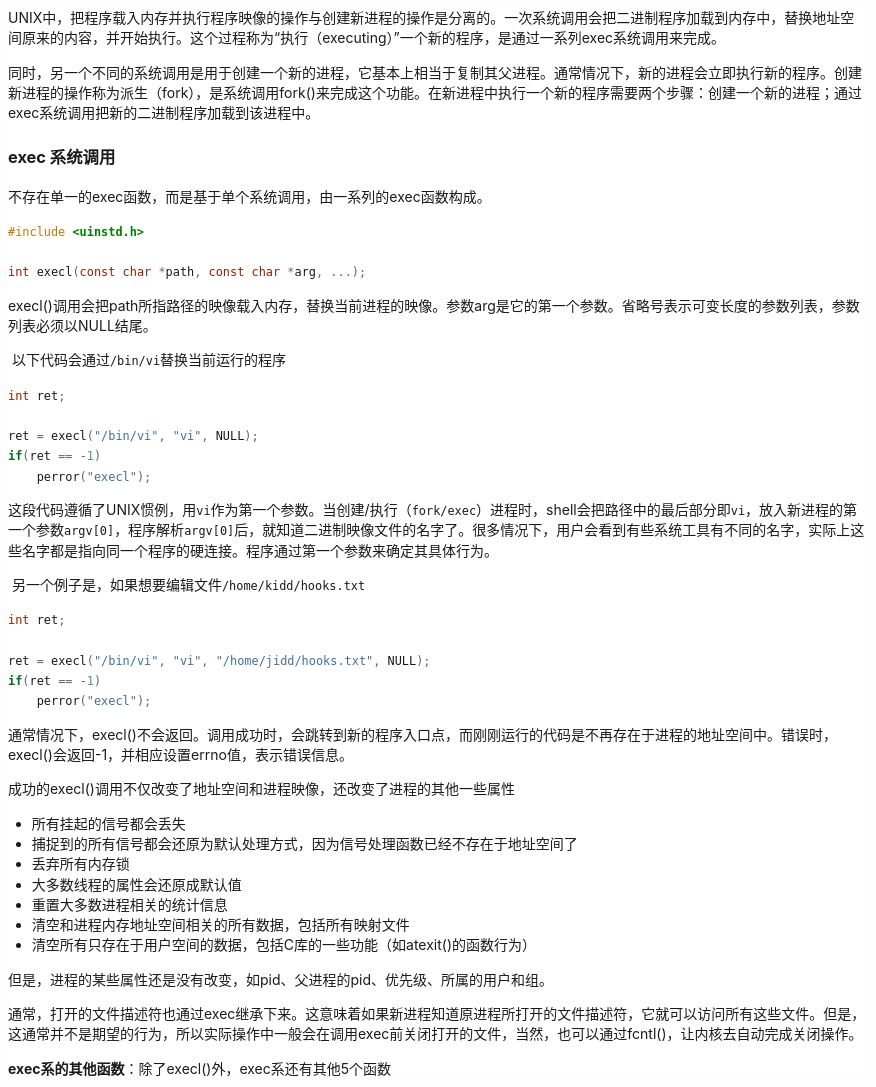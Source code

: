 ​        UNIX中，把程序载入内存并执行程序映像的操作与创建新进程的操作是分离的。一次系统调用会把二进制程序加载到内存中，替换地址空间原来的内容，并开始执行。这个过程称为“执行（executing）”一个新的程序，是通过一系列exec系统调用来完成。

​        同时，另一个不同的系统调用是用于创建一个新的进程，它基本上相当于复制其父进程。通常情况下，新的进程会立即执行新的程序。创建新进程的操作称为派生（fork），是系统调用fork()来完成这个功能。在新进程中执行一个新的程序需要两个步骤：创建一个新的进程；通过exec系统调用把新的二进制程序加载到该进程中。

### exec 系统调用

​        不存在单一的exec函数，而是基于单个系统调用，由一系列的exec函数构成。

```c
#include <uinstd.h>

int execl(const char *path, const char *arg, ...);
```

execl()调用会把path所指路径的映像载入内存，替换当前进程的映像。参数arg是它的第一个参数。省略号表示可变长度的参数列表，参数列表必须以NULL结尾。

​        以下代码会通过`/bin/vi`替换当前运行的程序

```c
int ret;

ret = execl("/bin/vi", "vi", NULL);
if(ret == -1)
    perror("execl");
```

这段代码遵循了UNIX惯例，用`vi`作为第一个参数。当创建/执行（`fork/exec`）进程时，shell会把路径中的最后部分即`vi`，放入新进程的第一个参数`argv[0]`，程序解析`argv[0]`后，就知道二进制映像文件的名字了。很多情况下，用户会看到有些系统工具有不同的名字，实际上这些名字都是指向同一个程序的硬连接。程序通过第一个参数来确定其具体行为。

​        另一个例子是，如果想要编辑文件`/home/kidd/hooks.txt`

```c
int ret;

ret = execl("/bin/vi", "vi", "/home/jidd/hooks.txt", NULL);
if(ret == -1)
    perror("execl");
```

通常情况下，execl()不会返回。调用成功时，会跳转到新的程序入口点，而刚刚运行的代码是不再存在于进程的地址空间中。错误时，execl()会返回-1，并相应设置errno值，表示错误信息。

​        成功的execl()调用不仅改变了地址空间和进程映像，还改变了进程的其他一些属性

- 所有挂起的信号都会丢失
- 捕捉到的所有信号都会还原为默认处理方式，因为信号处理函数已经不存在于地址空间了
- 丢弃所有内存锁
- 大多数线程的属性会还原成默认值
- 重置大多数进程相关的统计信息
- 清空和进程内存地址空间相关的所有数据，包括所有映射文件
- 清空所有只存在于用户空间的数据，包括C库的一些功能（如atexit()的函数行为）

​        但是，进程的某些属性还是没有改变，如pid、父进程的pid、优先级、所属的用户和组。

​        通常，打开的文件描述符也通过exec继承下来。这意味着如果新进程知道原进程所打开的文件描述符，它就可以访问所有这些文件。但是，这通常并不是期望的行为，所以实际操作中一般会在调用exec前关闭打开的文件，当然，也可以通过fcntl()，让内核去自动完成关闭操作。

​        **exec系的其他函数**：除了execl()外，exec系还有其他5个函数
